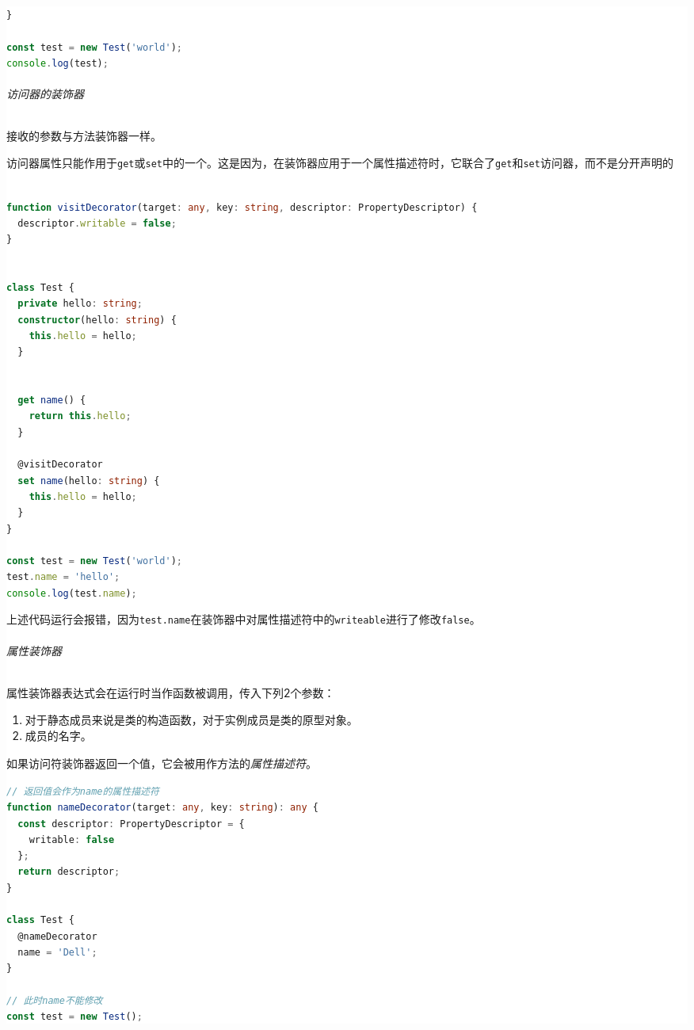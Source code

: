 ```typescript
}

const test = new Test('world');
console.log(test);
```

###### 访问器的装饰器

接收的参数与方法装饰器一样。

访问器属性只能作用于`get`或`set`中的一个。这是因为，在装饰器应用于一个属性描述符时，它联合了`get`和`set`访问器，而不是分开声明的

```typescript

function visitDecorator(target: any, key: string, descriptor: PropertyDescriptor) {
  descriptor.writable = false;
}


class Test {
  private hello: string;
  constructor(hello: string) {
    this.hello = hello;
  }

  
  get name() {
    return this.hello;
  }

  @visitDecorator
  set name(hello: string) {
    this.hello = hello;
  }
}

const test = new Test('world');
test.name = 'hello';
console.log(test.name);
```

上述代码运行会报错，因为`test.name`在装饰器中对属性描述符中的`writeable`进行了修改`false`。

###### 属性装饰器

属性装饰器表达式会在运行时当作函数被调用，传入下列2个参数：

1. 对于静态成员来说是类的构造函数，对于实例成员是类的原型对象。
2. 成员的名字。

如果访问符装饰器返回一个值，它会被用作方法的*属性描述符*。

```typescript
// 返回值会作为name的属性描述符
function nameDecorator(target: any, key: string): any {
  const descriptor: PropertyDescriptor = {
    writable: false
  };
  return descriptor;
}

class Test {
  @nameDecorator
  name = 'Dell';
}

// 此时name不能修改
const test = new Test();
```